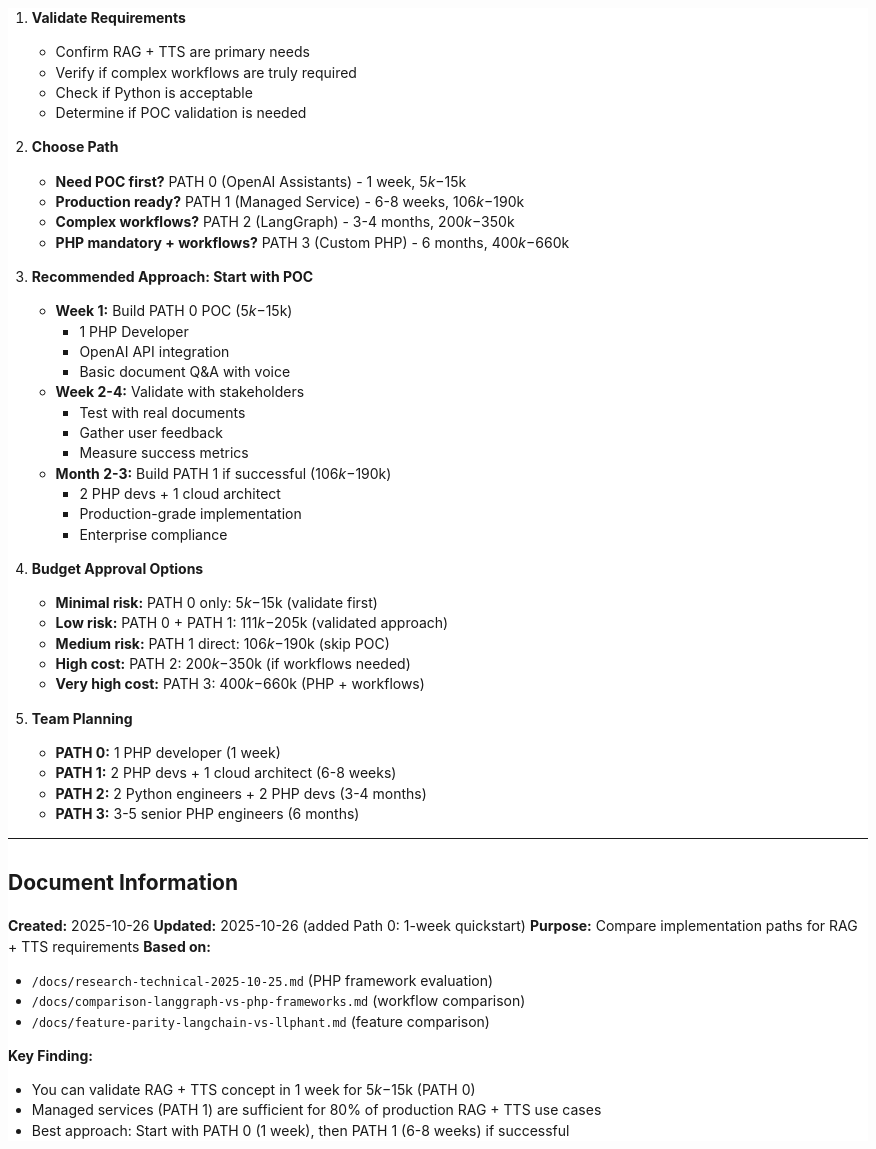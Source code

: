 1. **Validate Requirements**
   - Confirm RAG + TTS are primary needs
   - Verify if complex workflows are truly required
   - Check if Python is acceptable
   - Determine if POC validation is needed

2. **Choose Path**
   - **Need POC first?** PATH 0 (OpenAI Assistants) - 1 week, $5k-$15k
   - **Production ready?** PATH 1 (Managed Service) - 6-8 weeks, $106k-$190k
   - **Complex workflows?** PATH 2 (LangGraph) - 3-4 months, $200k-$350k
   - **PHP mandatory + workflows?** PATH 3 (Custom PHP) - 6 months, $400k-$660k

3. **Recommended Approach: Start with POC**
   - **Week 1:** Build PATH 0 POC ($5k-$15k)
     - 1 PHP Developer
     - OpenAI API integration
     - Basic document Q&A with voice
   - **Week 2-4:** Validate with stakeholders
     - Test with real documents
     - Gather user feedback
     - Measure success metrics
   - **Month 2-3:** Build PATH 1 if successful ($106k-$190k)
     - 2 PHP devs + 1 cloud architect
     - Production-grade implementation
     - Enterprise compliance

4. **Budget Approval Options**
   - **Minimal risk:** PATH 0 only: $5k-$15k (validate first)
   - **Low risk:** PATH 0 + PATH 1: $111k-$205k (validated approach)
   - **Medium risk:** PATH 1 direct: $106k-$190k (skip POC)
   - **High cost:** PATH 2: $200k-$350k (if workflows needed)
   - **Very high cost:** PATH 3: $400k-$660k (PHP + workflows)

5. **Team Planning**
   - **PATH 0:** 1 PHP developer (1 week)
   - **PATH 1:** 2 PHP devs + 1 cloud architect (6-8 weeks)
   - **PATH 2:** 2 Python engineers + 2 PHP devs (3-4 months)
   - **PATH 3:** 3-5 senior PHP engineers (6 months)

---

## Document Information

**Created:** 2025-10-26
**Updated:** 2025-10-26 (added Path 0: 1-week quickstart)
**Purpose:** Compare implementation paths for RAG + TTS requirements
**Based on:**
- `/docs/research-technical-2025-10-25.md` (PHP framework evaluation)
- `/docs/comparison-langgraph-vs-php-frameworks.md` (workflow comparison)
- `/docs/feature-parity-langchain-vs-llphant.md` (feature comparison)

**Key Finding:**
- You can validate RAG + TTS concept in 1 week for $5k-$15k (PATH 0)
- Managed services (PATH 1) are sufficient for 80% of production RAG + TTS use cases
- Best approach: Start with PATH 0 (1 week), then PATH 1 (6-8 weeks) if successful
